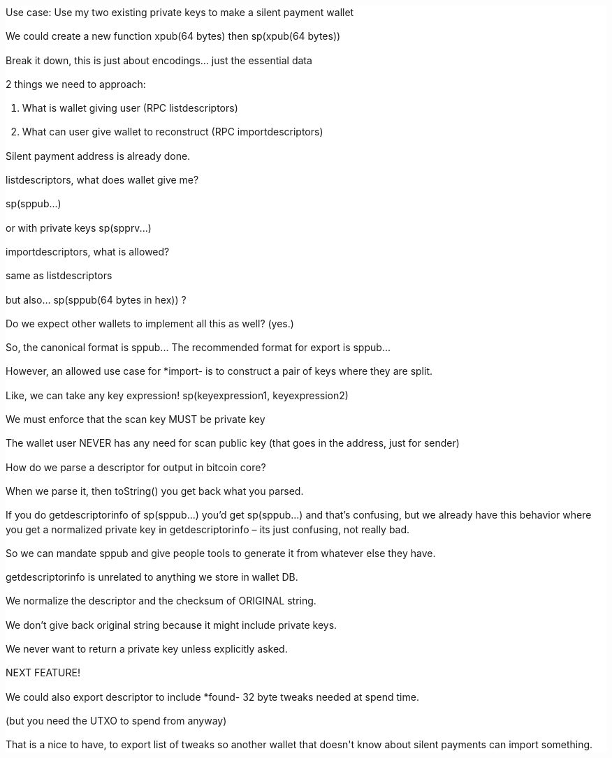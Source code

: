 Use case: Use my two existing private keys to make a silent payment wallet

We could create a new function xpub(64 bytes) then sp(xpub(64 bytes))

Break it down, this is just about encodings… just the essential data

2 things we need to approach:

1. What is wallet giving user (RPC listdescriptors)

2. What can user give wallet to reconstruct (RPC importdescriptors)

Silent payment address is already done.

listdescriptors, what does wallet give me?

sp(sppub...)

or with private keys sp(spprv...)

importdescriptors, what is allowed?

same as listdescriptors

but also… sp(sppub(64 bytes in hex)) ?

Do we expect other wallets to implement all this as well? (yes.)

So, the canonical format is sppub... The recommended format for export is sppub...

However, an allowed use case for *import- is to construct a pair of keys where they are split.

Like, we can take any key expression! sp(keyexpression1, keyexpression2)

We must enforce that the scan key MUST be private key

The wallet user NEVER has any need for scan public key (that goes in the address, just for sender)

How do we parse a descriptor for output in bitcoin core?

When we parse it, then toString() you get back what you parsed.

If you do getdescriptorinfo of sp(sppub...) you’d get sp(sppub...) and that’s confusing, but we already have this behavior where you get a normalized private key in getdescriptorinfo – its just confusing, not really bad.

So we can mandate sppub and give people tools to generate it from whatever else they have.

getdescriptorinfo is unrelated to anything we store in wallet DB.

We normalize the descriptor and the checksum of ORIGINAL string.

We don’t give back original string because it might include private keys.

We never want to return a private key unless explicitly asked.

NEXT FEATURE!

We could also export descriptor to include *found- 32 byte tweaks needed at spend time.

(but you need the UTXO to spend from anyway)

That is a nice to have, to export list of tweaks so another wallet that doesn't know about silent payments can import something.

